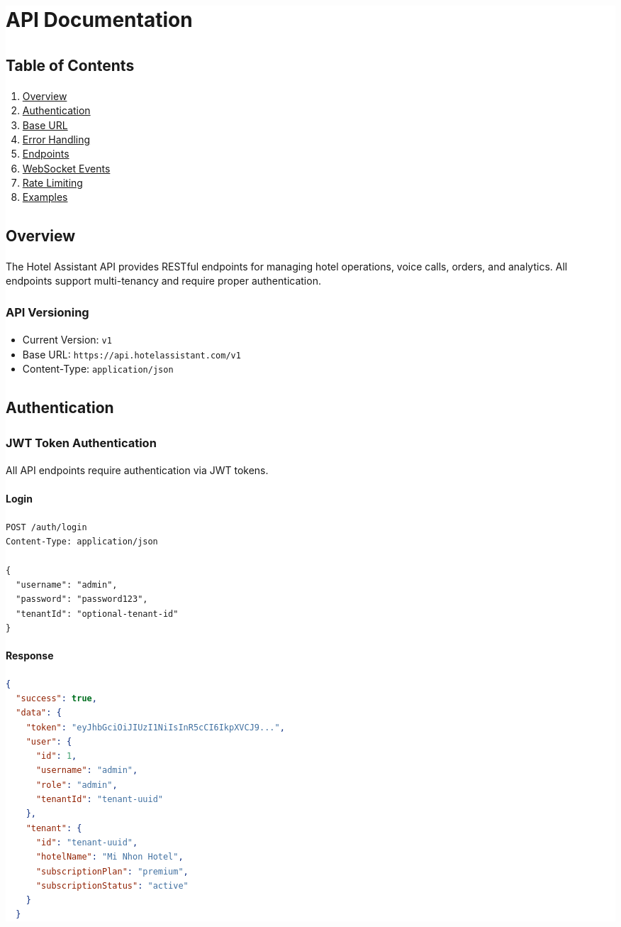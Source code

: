 # API Documentation

## Table of Contents

1. [Overview](#overview)
2. [Authentication](#authentication)
3. [Base URL](#base-url)
4. [Error Handling](#error-handling)
5. [Endpoints](#endpoints)
6. [WebSocket Events](#websocket-events)
7. [Rate Limiting](#rate-limiting)
8. [Examples](#examples)

## Overview

The Hotel Assistant API provides RESTful endpoints for managing hotel operations, voice calls,
orders, and analytics. All endpoints support multi-tenancy and require proper authentication.

### API Versioning

- Current Version: `v1`
- Base URL: `https://api.hotelassistant.com/v1`
- Content-Type: `application/json`

## Authentication

### JWT Token Authentication

All API endpoints require authentication via JWT tokens.

#### Login

```http
POST /auth/login
Content-Type: application/json

{
  "username": "admin",
  "password": "password123",
  "tenantId": "optional-tenant-id"
}
```

#### Response

```json
{
  "success": true,
  "data": {
    "token": "eyJhbGciOiJIUzI1NiIsInR5cCI6IkpXVCJ9...",
    "user": {
      "id": 1,
      "username": "admin",
      "role": "admin",
      "tenantId": "tenant-uuid"
    },
    "tenant": {
      "id": "tenant-uuid",
      "hotelName": "Mi Nhon Hotel",
      "subscriptionPlan": "premium",
      "subscriptionStatus": "active"
    }
  }
```